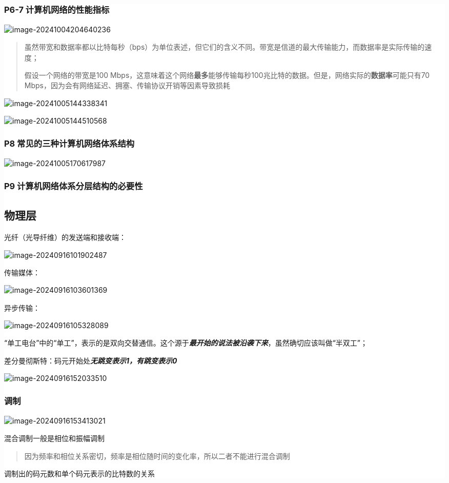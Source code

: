 

### P6-7 计算机网络的性能指标

![image-20241004204640236](计算机网络笔记.assets/image-20241004204640236.png)

> 虽然带宽和数据率都以比特每秒（bps）为单位表述，但它们的含义不同。带宽是信道的最大传输能力，而数据率是实际传输的速度；
>
> 假设一个网络的带宽是100 Mbps，这意味着这个网络**最多**能够传输每秒100兆比特的数据。但是，网络实际的**数据率**可能只有70 Mbps，因为会有网络延迟、拥塞、传输协议开销等因素导致损耗

![image-20241005144338341](计算机网络笔记.assets/image-20241005144338341.png)

![image-20241005144510568](计算机网络笔记.assets/image-20241005144510568.png)



### P8 常见的三种计算机网络体系结构

![image-20241005170617987](计算机网络笔记.assets/image-20241005170617987.png)

### P9 计算机网络体系分层结构的必要性



## 物理层

光纤（光导纤维）的发送端和接收端：

![image-20240916101902487](计算机网络笔记.assets/image-20240916101902487.png)

传输媒体：

![image-20240916103601369](计算机网络笔记.assets/image-20240916103601369.png)

异步传输：

![image-20240916105328089](计算机网络笔记.assets/image-20240916105328089.png)

“单工电台”中的“单工”，表示的是双向交替通信。这个源于***最开始的说法被沿袭下来***，虽然确切应该叫做“半双工”；

差分曼彻斯特：码元开始处***无跳变表示1，有跳变表示0***

![image-20240916152033510](计算机网络笔记.assets/image-20240916152033510.png)

### 调制

![image-20240916153413021](计算机网络笔记.assets/image-20240916153413021.png)

混合调制一般是相位和振幅调制

> 因为频率和相位关系密切，频率是相位随时间的变化率，所以二者不能进行混合调制

调制出的码元数和单个码元表示的比特数的关系
